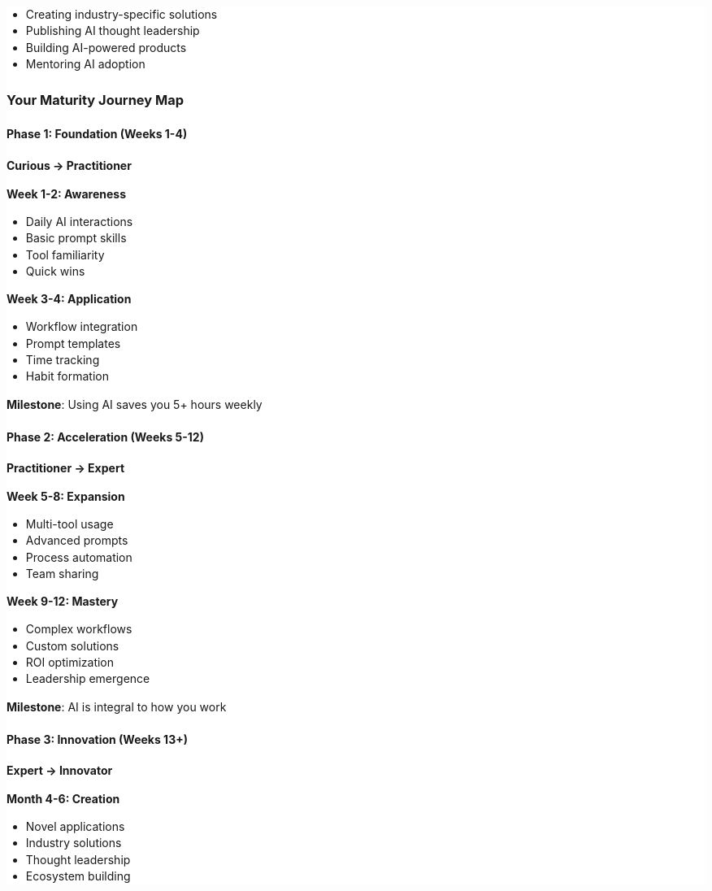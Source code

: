 * Creating industry-specific solutions  
* Publishing AI thought leadership  
* Building AI-powered products  
* Mentoring AI adoption

### **Your Maturity Journey Map**

#### **Phase 1: Foundation (Weeks 1-4)**

**Curious → Practitioner**

**Week 1-2: Awareness**

* Daily AI interactions  
* Basic prompt skills  
* Tool familiarity  
* Quick wins

**Week 3-4: Application**

* Workflow integration  
* Prompt templates  
* Time tracking  
* Habit formation

**Milestone**: Using AI saves you 5+ hours weekly

#### **Phase 2: Acceleration (Weeks 5-12)**

**Practitioner → Expert**

**Week 5-8: Expansion**

* Multi-tool usage  
* Advanced prompts  
* Process automation  
* Team sharing

**Week 9-12: Mastery**

* Complex workflows  
* Custom solutions  
* ROI optimization  
* Leadership emergence

**Milestone**: AI is integral to how you work

#### **Phase 3: Innovation (Weeks 13+)**

**Expert → Innovator**

**Month 4-6: Creation**

* Novel applications  
* Industry solutions  
* Thought leadership  
* Ecosystem building
